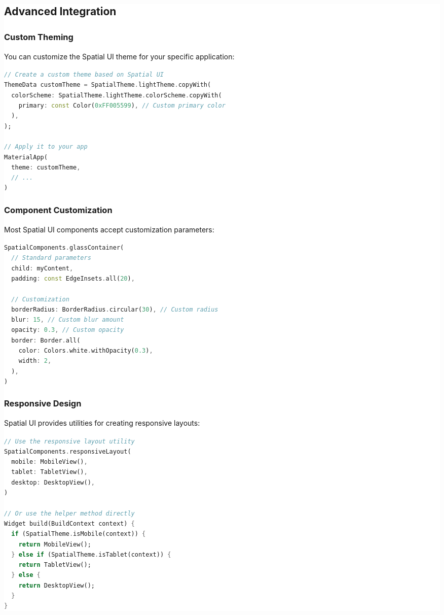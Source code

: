 ## Advanced Integration

### Custom Theming

You can customize the Spatial UI theme for your specific application:

```dart
// Create a custom theme based on Spatial UI
ThemeData customTheme = SpatialTheme.lightTheme.copyWith(
  colorScheme: SpatialTheme.lightTheme.colorScheme.copyWith(
    primary: const Color(0xFF005599), // Custom primary color
  ),
);

// Apply it to your app
MaterialApp(
  theme: customTheme,
  // ...
)
```

### Component Customization

Most Spatial UI components accept customization parameters:

```dart
SpatialComponents.glassContainer(
  // Standard parameters
  child: myContent,
  padding: const EdgeInsets.all(20),
  
  // Customization
  borderRadius: BorderRadius.circular(30), // Custom radius
  blur: 15, // Custom blur amount
  opacity: 0.3, // Custom opacity
  border: Border.all(
    color: Colors.white.withOpacity(0.3),
    width: 2,
  ),
)
```

### Responsive Design

Spatial UI provides utilities for creating responsive layouts:

```dart
// Use the responsive layout utility
SpatialComponents.responsiveLayout(
  mobile: MobileView(),
  tablet: TabletView(),
  desktop: DesktopView(),
)

// Or use the helper method directly
Widget build(BuildContext context) {
  if (SpatialTheme.isMobile(context)) {
    return MobileView();
  } else if (SpatialTheme.isTablet(context)) {
    return TabletView();
  } else {
    return DesktopView();
  }
}
```
